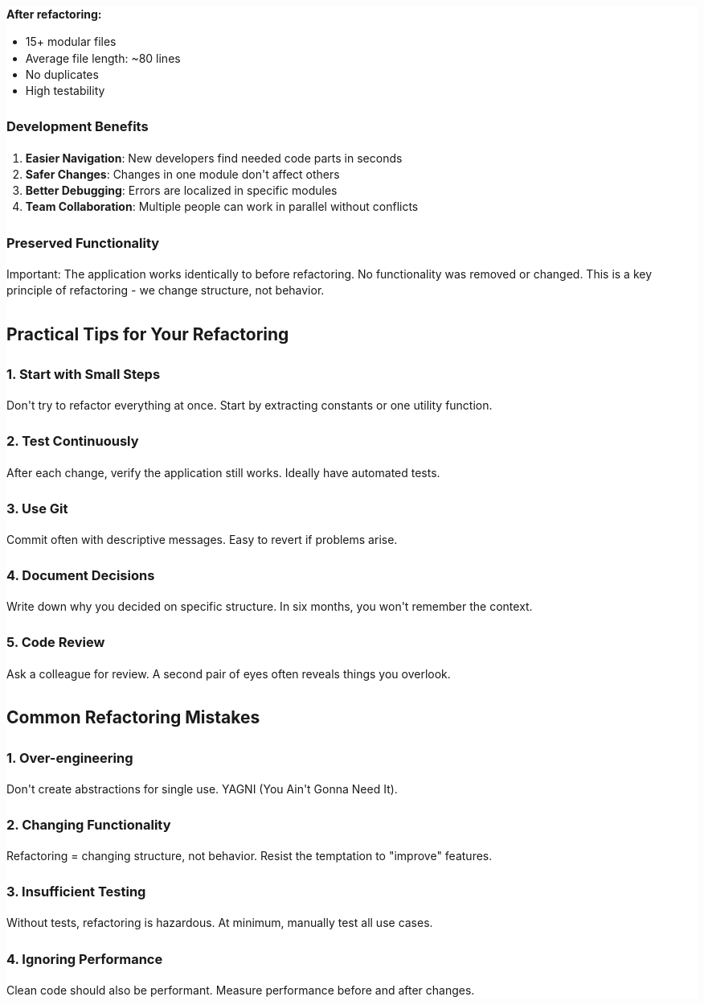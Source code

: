 **After refactoring:**
- 15+ modular files
- Average file length: ~80 lines
- No duplicates
- High testability

### Development Benefits

1. **Easier Navigation**: New developers find needed code parts in seconds
2. **Safer Changes**: Changes in one module don't affect others
3. **Better Debugging**: Errors are localized in specific modules
4. **Team Collaboration**: Multiple people can work in parallel without conflicts

### Preserved Functionality

Important: The application works identically to before refactoring. No functionality was removed or changed. This is a key principle of refactoring - we change structure, not behavior.

## Practical Tips for Your Refactoring

### 1. Start with Small Steps
Don't try to refactor everything at once. Start by extracting constants or one utility function.

### 2. Test Continuously
After each change, verify the application still works. Ideally have automated tests.

### 3. Use Git
Commit often with descriptive messages. Easy to revert if problems arise.

### 4. Document Decisions
Write down why you decided on specific structure. In six months, you won't remember the context.

### 5. Code Review
Ask a colleague for review. A second pair of eyes often reveals things you overlook.

## Common Refactoring Mistakes

### 1. Over-engineering
Don't create abstractions for single use. YAGNI (You Ain't Gonna Need It).

### 2. Changing Functionality
Refactoring = changing structure, not behavior. Resist the temptation to "improve" features.

### 3. Insufficient Testing
Without tests, refactoring is hazardous. At minimum, manually test all use cases.

### 4. Ignoring Performance
Clean code should also be performant. Measure performance before and after changes.

